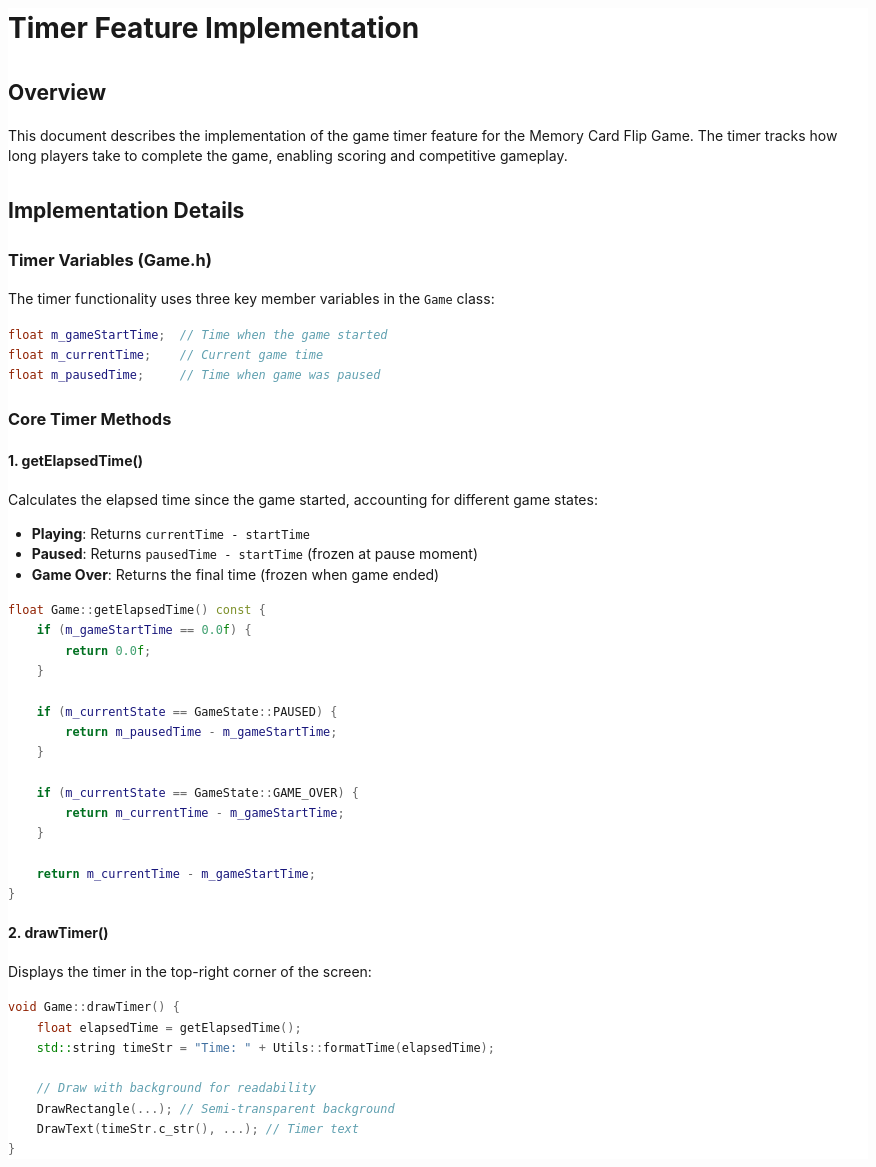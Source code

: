 # Timer Feature Implementation

## Overview
This document describes the implementation of the game timer feature for the Memory Card Flip Game. The timer tracks how long players take to complete the game, enabling scoring and competitive gameplay.

## Implementation Details

### Timer Variables (Game.h)
The timer functionality uses three key member variables in the `Game` class:

```cpp
float m_gameStartTime;  // Time when the game started
float m_currentTime;    // Current game time
float m_pausedTime;     // Time when game was paused
```

### Core Timer Methods

#### 1. **getElapsedTime()**
Calculates the elapsed time since the game started, accounting for different game states:

- **Playing**: Returns `currentTime - startTime`
- **Paused**: Returns `pausedTime - startTime` (frozen at pause moment)
- **Game Over**: Returns the final time (frozen when game ended)

```cpp
float Game::getElapsedTime() const {
    if (m_gameStartTime == 0.0f) {
        return 0.0f;
    }
    
    if (m_currentState == GameState::PAUSED) {
        return m_pausedTime - m_gameStartTime;
    }
    
    if (m_currentState == GameState::GAME_OVER) {
        return m_currentTime - m_gameStartTime;
    }
    
    return m_currentTime - m_gameStartTime;
}
```

#### 2. **drawTimer()**
Displays the timer in the top-right corner of the screen:

```cpp
void Game::drawTimer() {
    float elapsedTime = getElapsedTime();
    std::string timeStr = "Time: " + Utils::formatTime(elapsedTime);
    
    // Draw with background for readability
    DrawRectangle(...); // Semi-transparent background
    DrawText(timeStr.c_str(), ...); // Timer text
}
```
